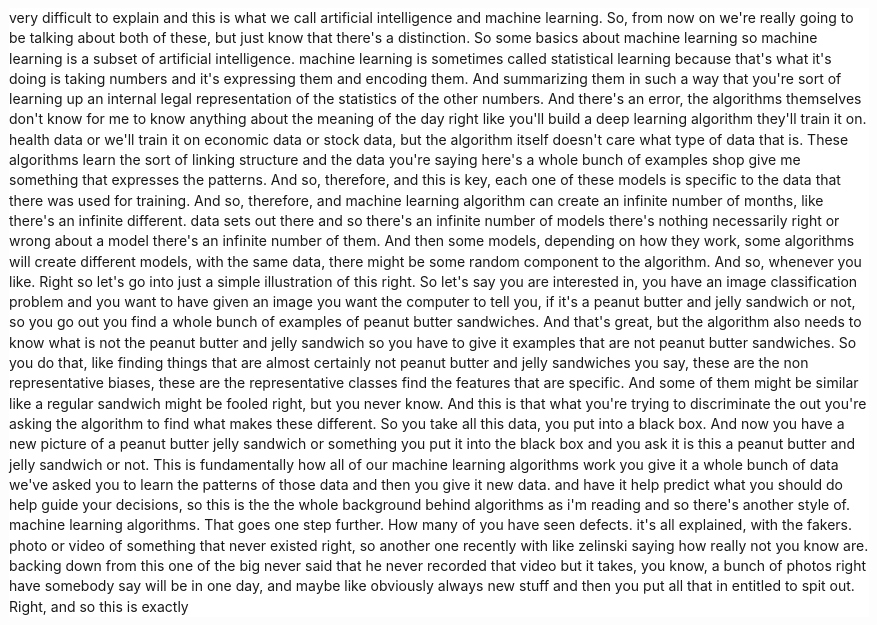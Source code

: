 very difficult to explain and this is what we call artificial intelligence and machine learning. So, from now on we're
really going to be talking about both of these, but just know that there's a distinction. So some basics about machine
learning so machine learning is a subset of artificial intelligence. machine learning is sometimes called statistical
learning because that's what it's doing is taking numbers and it's expressing them and encoding them. And summarizing
them in such a way that you're sort of learning up an internal legal representation of the statistics of the other
numbers. And there's an error, the algorithms themselves don't know for me to know anything about the meaning of the day
right like you'll build a deep learning algorithm they'll train it on. health data or we'll train it on economic data or
stock data, but the algorithm itself doesn't care what type of data that is. These algorithms learn the sort of linking
structure and the data you're saying here's a whole bunch of examples shop give me something that expresses the
patterns. And so, therefore, and this is key, each one of these models is specific to the data that there was used for
training. And so, therefore, and machine learning algorithm can create an infinite number of months, like there's an
infinite different. data sets out there and so there's an infinite number of models there's nothing necessarily right or
wrong about a model there's an infinite number of them. And then some models, depending on how they work, some
algorithms will create different models, with the same data, there might be some random component to the algorithm. And
so, whenever you like. Right so let's go into just a simple illustration of this right. So let's say you are interested
in, you have an image classification problem and you want to have given an image you want the computer to tell you, if
it's a peanut butter and jelly sandwich or not, so you go out you find a whole bunch of examples of peanut butter
sandwiches. And that's great, but the algorithm also needs to know what is not the peanut butter and jelly sandwich so
you have to give it examples that are not peanut butter sandwiches. So you do that, like finding things that are almost
certainly not peanut butter and jelly sandwiches you say, these are the non representative biases, these are the
representative classes find the features that are specific. And some of them might be similar like a regular sandwich
might be fooled right, but you never know. And this is that what you're trying to discriminate the out you're asking the
algorithm to find what makes these different. So you take all this data, you put into a black box. And now you have a
new picture of a peanut butter jelly sandwich or something you put it into the black box and you ask it is this a peanut
butter and jelly sandwich or not. This is fundamentally how all of our machine learning algorithms work you give it a
whole bunch of data we've asked you to learn the patterns of those data and then you give it new data. and have it help
predict what you should do help guide your decisions, so this is the the whole background behind algorithms as i'm
reading and so there's another style of. machine learning algorithms. That goes one step further. How many of you have
seen defects. it's all explained, with the fakers. photo or video of something that never existed right, so another one
recently with like zelinski saying how really not you know are. backing down from this one of the big never said that he
never recorded that video but it takes, you know, a bunch of photos right have somebody say will be in one day, and
maybe like obviously always new stuff and then you put all that in entitled to spit out. Right, and so this is exactly